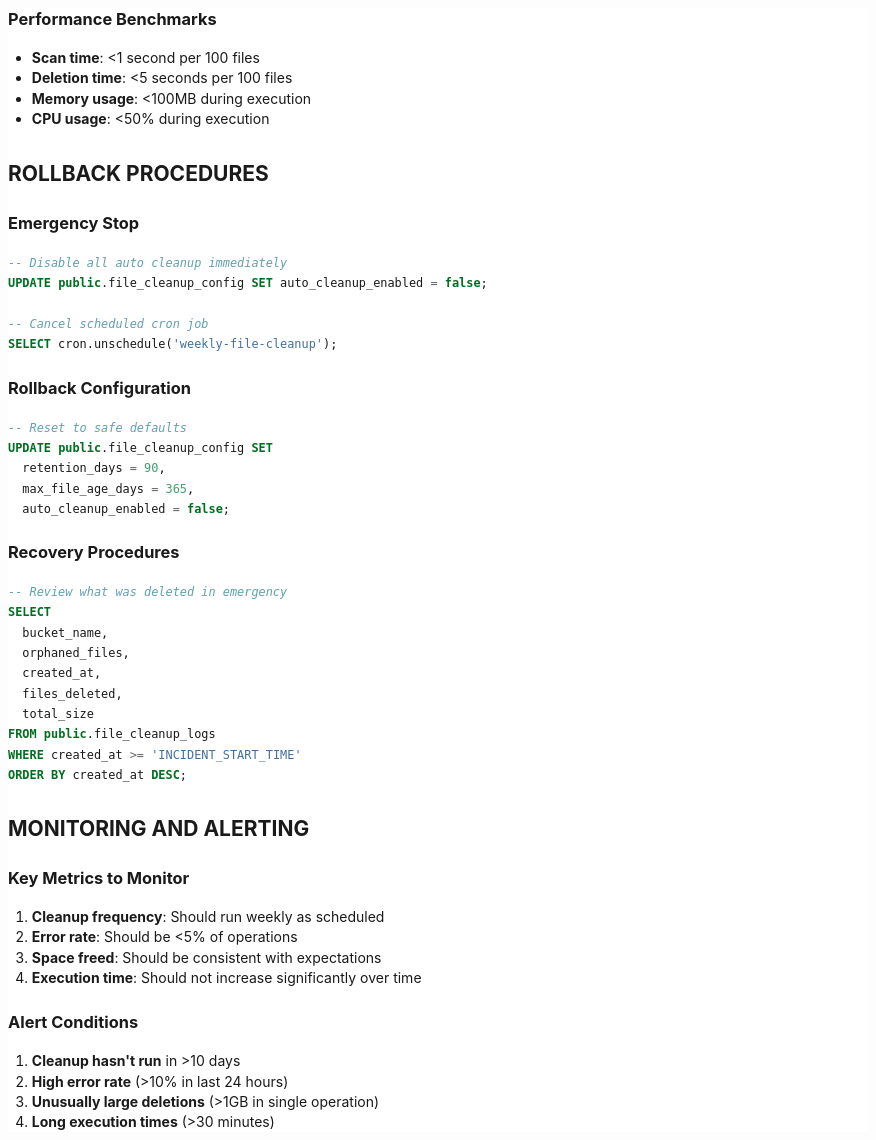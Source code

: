### Performance Benchmarks
- **Scan time**: <1 second per 100 files
- **Deletion time**: <5 seconds per 100 files
- **Memory usage**: <100MB during execution
- **CPU usage**: <50% during execution

## ROLLBACK PROCEDURES

### Emergency Stop
```sql
-- Disable all auto cleanup immediately
UPDATE public.file_cleanup_config SET auto_cleanup_enabled = false;

-- Cancel scheduled cron job
SELECT cron.unschedule('weekly-file-cleanup');
```

### Rollback Configuration
```sql
-- Reset to safe defaults
UPDATE public.file_cleanup_config SET 
  retention_days = 90,
  max_file_age_days = 365,
  auto_cleanup_enabled = false;
```

### Recovery Procedures
```sql
-- Review what was deleted in emergency
SELECT 
  bucket_name,
  orphaned_files,
  created_at,
  files_deleted,
  total_size
FROM public.file_cleanup_logs 
WHERE created_at >= 'INCIDENT_START_TIME'
ORDER BY created_at DESC;
```

## MONITORING AND ALERTING

### Key Metrics to Monitor
1. **Cleanup frequency**: Should run weekly as scheduled
2. **Error rate**: Should be <5% of operations
3. **Space freed**: Should be consistent with expectations
4. **Execution time**: Should not increase significantly over time

### Alert Conditions
1. **Cleanup hasn't run** in >10 days
2. **High error rate** (>10% in last 24 hours)
3. **Unusually large deletions** (>1GB in single operation)
4. **Long execution times** (>30 minutes)
